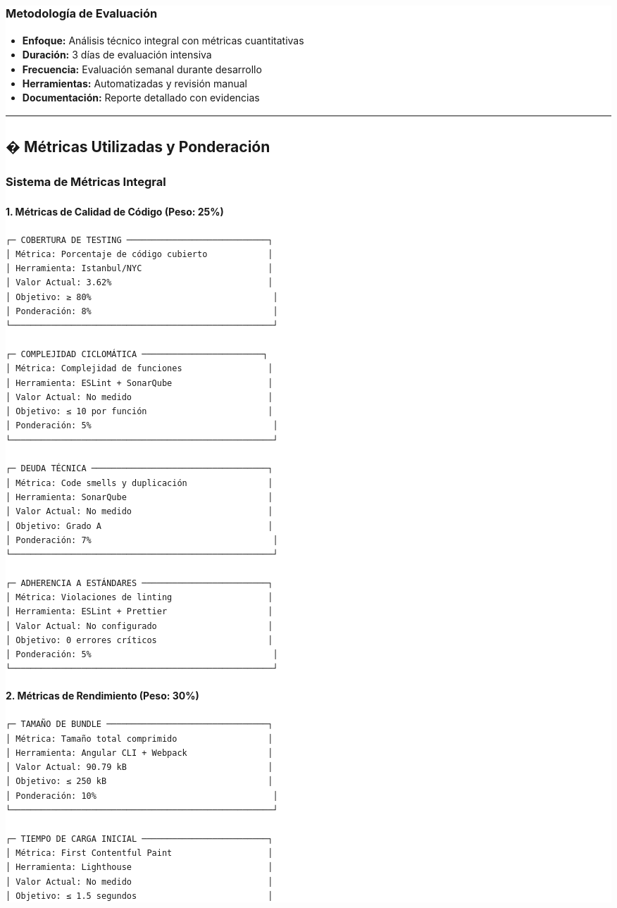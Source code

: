 ### **Metodología de Evaluación**
- **Enfoque:** Análisis técnico integral con métricas cuantitativas
- **Duración:** 3 días de evaluación intensiva
- **Frecuencia:** Evaluación semanal durante desarrollo
- **Herramientas:** Automatizadas y revisión manual
- **Documentación:** Reporte detallado con evidencias  

---

## � Métricas Utilizadas y Ponderación

### **Sistema de Métricas Integral**

#### **1. Métricas de Calidad de Código (Peso: 25%)**
```
┌─ COBERTURA DE TESTING ────────────────────────────┐
│ Métrica: Porcentaje de código cubierto            │
│ Herramienta: Istanbul/NYC                         │
│ Valor Actual: 3.62%                               │
│ Objetivo: ≥ 80%                                    │
│ Ponderación: 8%                                    │
└────────────────────────────────────────────────────┘

┌─ COMPLEJIDAD CICLOMÁTICA ────────────────────────┐
│ Métrica: Complejidad de funciones                 │
│ Herramienta: ESLint + SonarQube                   │
│ Valor Actual: No medido                           │
│ Objetivo: ≤ 10 por función                        │
│ Ponderación: 5%                                    │
└────────────────────────────────────────────────────┘

┌─ DEUDA TÉCNICA ───────────────────────────────────┐
│ Métrica: Code smells y duplicación                │
│ Herramienta: SonarQube                            │
│ Valor Actual: No medido                           │
│ Objetivo: Grado A                                 │
│ Ponderación: 7%                                    │
└────────────────────────────────────────────────────┘

┌─ ADHERENCIA A ESTÁNDARES ─────────────────────────┐
│ Métrica: Violaciones de linting                   │
│ Herramienta: ESLint + Prettier                    │
│ Valor Actual: No configurado                      │
│ Objetivo: 0 errores críticos                      │
│ Ponderación: 5%                                    │
└────────────────────────────────────────────────────┘
```

#### **2. Métricas de Rendimiento (Peso: 30%)**
```
┌─ TAMAÑO DE BUNDLE ────────────────────────────────┐
│ Métrica: Tamaño total comprimido                  │
│ Herramienta: Angular CLI + Webpack                │
│ Valor Actual: 90.79 kB                            │
│ Objetivo: ≤ 250 kB                                │
│ Ponderación: 10%                                   │
└────────────────────────────────────────────────────┘

┌─ TIEMPO DE CARGA INICIAL ─────────────────────────┐
│ Métrica: First Contentful Paint                   │
│ Herramienta: Lighthouse                           │
│ Valor Actual: No medido                           │
│ Objetivo: ≤ 1.5 segundos                          │
```